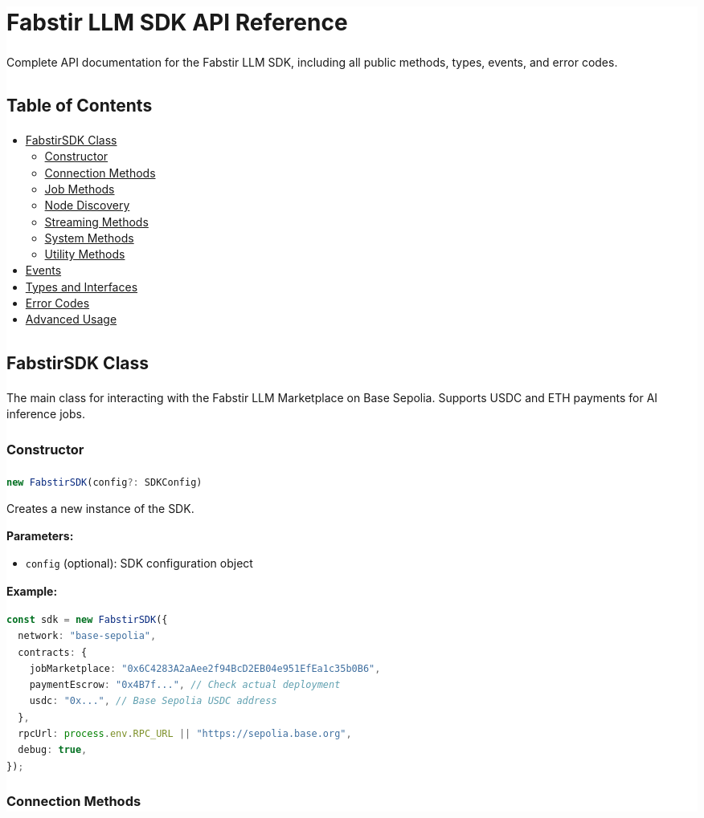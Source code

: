 # Fabstir LLM SDK API Reference

Complete API documentation for the Fabstir LLM SDK, including all public methods, types, events, and error codes.

## Table of Contents

- [FabstirSDK Class](#fabstirsdk-class)
  - [Constructor](#constructor)
  - [Connection Methods](#connection-methods)
  - [Job Methods](#job-methods)
  - [Node Discovery](#node-discovery)
  - [Streaming Methods](#streaming-methods)
  - [System Methods](#system-methods)
  - [Utility Methods](#utility-methods)
- [Events](#events)
- [Types and Interfaces](#types-and-interfaces)
- [Error Codes](#error-codes)
- [Advanced Usage](#advanced-usage)

## FabstirSDK Class

The main class for interacting with the Fabstir LLM Marketplace on Base Sepolia. Supports USDC and ETH payments for AI inference jobs.

### Constructor

```typescript
new FabstirSDK(config?: SDKConfig)
```

Creates a new instance of the SDK.

**Parameters:**
- `config` (optional): SDK configuration object

**Example:**
```typescript
const sdk = new FabstirSDK({
  network: "base-sepolia",
  contracts: {
    jobMarketplace: "0x6C4283A2aAee2f94BcD2EB04e951EfEa1c35b0B6",
    paymentEscrow: "0x4B7f...", // Check actual deployment
    usdc: "0x...", // Base Sepolia USDC address
  },
  rpcUrl: process.env.RPC_URL || "https://sepolia.base.org",
  debug: true,
});
```

### Connection Methods
